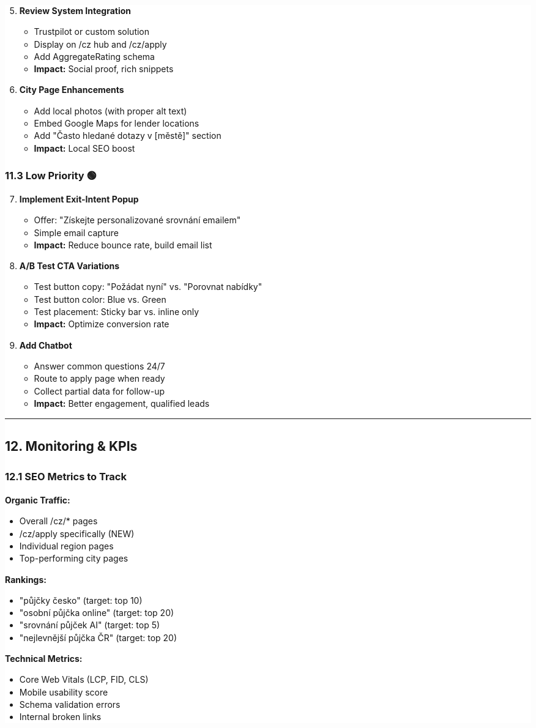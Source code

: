 5. **Review System Integration**
   - Trustpilot or custom solution
   - Display on /cz hub and /cz/apply
   - Add AggregateRating schema
   - **Impact:** Social proof, rich snippets

6. **City Page Enhancements**
   - Add local photos (with proper alt text)
   - Embed Google Maps for lender locations
   - Add "Často hledané dotazy v [městě]" section
   - **Impact:** Local SEO boost

### 11.3 Low Priority 🟢

7. **Implement Exit-Intent Popup**
   - Offer: "Získejte personalizované srovnání emailem"
   - Simple email capture
   - **Impact:** Reduce bounce rate, build email list

8. **A/B Test CTA Variations**
   - Test button copy: "Požádat nyní" vs. "Porovnat nabídky"
   - Test button color: Blue vs. Green
   - Test placement: Sticky bar vs. inline only
   - **Impact:** Optimize conversion rate

9. **Add Chatbot**
   - Answer common questions 24/7
   - Route to apply page when ready
   - Collect partial data for follow-up
   - **Impact:** Better engagement, qualified leads

---

## 12. Monitoring & KPIs

### 12.1 SEO Metrics to Track

**Organic Traffic:**
- Overall /cz/* pages
- /cz/apply specifically (NEW)
- Individual region pages
- Top-performing city pages

**Rankings:**
- "půjčky česko" (target: top 10)
- "osobní půjčka online" (target: top 20)
- "srovnání půjček AI" (target: top 5)
- "nejlevnější půjčka ČR" (target: top 20)

**Technical Metrics:**
- Core Web Vitals (LCP, FID, CLS)
- Mobile usability score
- Schema validation errors
- Internal broken links
